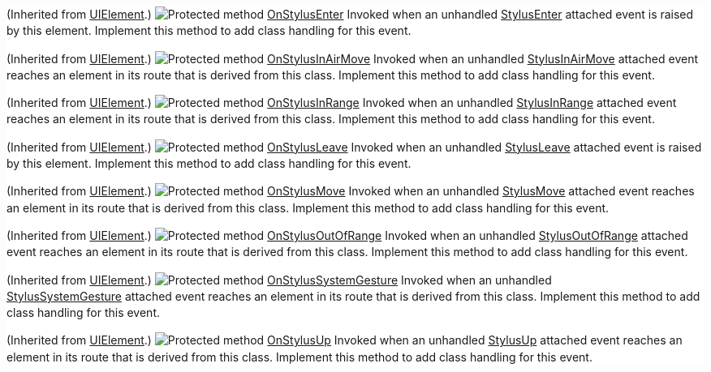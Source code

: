 (Inherited from [UIElement](http://msdn2.microsoft.com/en-us/library/ms590078).)
![](https://msdn.microsoft.com/en-us/Dn741424.protmethod(en-us,PandP.50).gif "Protected method")
[OnStylusEnter](http://msdn2.microsoft.com/en-us/library/ms599309)
Invoked when an unhandled [StylusEnter](http://msdn2.microsoft.com/en-us/library/ms588448) attached event is raised by this element. Implement this method to add class handling for this event.

(Inherited from [UIElement](http://msdn2.microsoft.com/en-us/library/ms590078).)
![](https://msdn.microsoft.com/en-us/Dn741424.protmethod(en-us,PandP.50).gif "Protected method")
[OnStylusInAirMove](http://msdn2.microsoft.com/en-us/library/ms599310)
Invoked when an unhandled [StylusInAirMove](http://msdn2.microsoft.com/en-us/library/ms588449) attached event reaches an element in its route that is derived from this class. Implement this method to add class handling for this event.

(Inherited from [UIElement](http://msdn2.microsoft.com/en-us/library/ms590078).)
![](https://msdn.microsoft.com/en-us/Dn741424.protmethod(en-us,PandP.50).gif "Protected method")
[OnStylusInRange](http://msdn2.microsoft.com/en-us/library/ms599311)
Invoked when an unhandled [StylusInRange](http://msdn2.microsoft.com/en-us/library/ms588450) attached event reaches an element in its route that is derived from this class. Implement this method to add class handling for this event.

(Inherited from [UIElement](http://msdn2.microsoft.com/en-us/library/ms590078).)
![](https://msdn.microsoft.com/en-us/Dn741424.protmethod(en-us,PandP.50).gif "Protected method")
[OnStylusLeave](http://msdn2.microsoft.com/en-us/library/ms599312)
Invoked when an unhandled [StylusLeave](http://msdn2.microsoft.com/en-us/library/ms588452) attached event is raised by this element. Implement this method to add class handling for this event.

(Inherited from [UIElement](http://msdn2.microsoft.com/en-us/library/ms590078).)
![](https://msdn.microsoft.com/en-us/Dn741424.protmethod(en-us,PandP.50).gif "Protected method")
[OnStylusMove](http://msdn2.microsoft.com/en-us/library/ms599313)
Invoked when an unhandled [StylusMove](http://msdn2.microsoft.com/en-us/library/ms588455) attached event reaches an element in its route that is derived from this class. Implement this method to add class handling for this event.

(Inherited from [UIElement](http://msdn2.microsoft.com/en-us/library/ms590078).)
![](https://msdn.microsoft.com/en-us/Dn741424.protmethod(en-us,PandP.50).gif "Protected method")
[OnStylusOutOfRange](http://msdn2.microsoft.com/en-us/library/ms599314)
Invoked when an unhandled [StylusOutOfRange](http://msdn2.microsoft.com/en-us/library/ms588460) attached event reaches an element in its route that is derived from this class. Implement this method to add class handling for this event.

(Inherited from [UIElement](http://msdn2.microsoft.com/en-us/library/ms590078).)
![](https://msdn.microsoft.com/en-us/Dn741424.protmethod(en-us,PandP.50).gif "Protected method")
[OnStylusSystemGesture](http://msdn2.microsoft.com/en-us/library/ms599315)
Invoked when an unhandled [StylusSystemGesture](http://msdn2.microsoft.com/en-us/library/ms588464) attached event reaches an element in its route that is derived from this class. Implement this method to add class handling for this event.

(Inherited from [UIElement](http://msdn2.microsoft.com/en-us/library/ms590078).)
![](https://msdn.microsoft.com/en-us/Dn741424.protmethod(en-us,PandP.50).gif "Protected method")
[OnStylusUp](http://msdn2.microsoft.com/en-us/library/ms599316)
Invoked when an unhandled [StylusUp](http://msdn2.microsoft.com/en-us/library/ms588467) attached event reaches an element in its route that is derived from this class. Implement this method to add class handling for this event.
